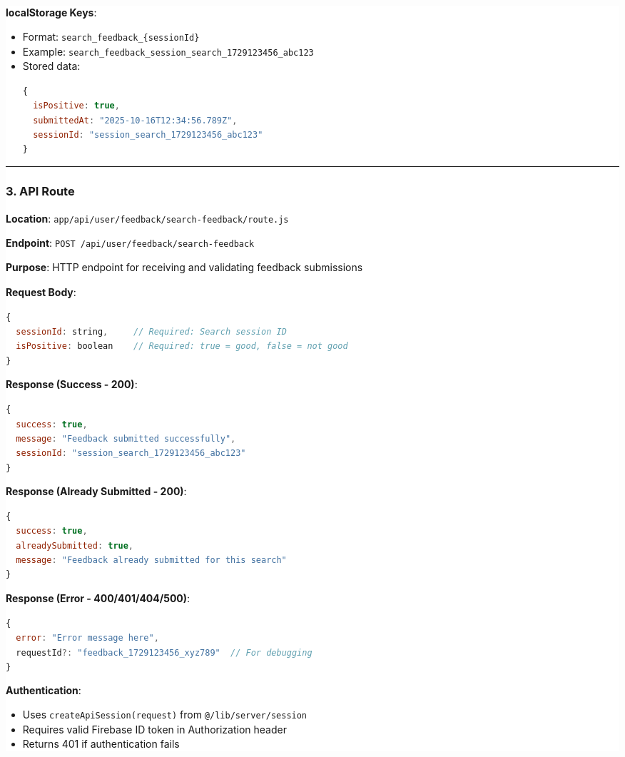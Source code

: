 **localStorage Keys**:
- Format: `search_feedback_{sessionId}`
- Example: `search_feedback_session_search_1729123456_abc123`
- Stored data:
  ```javascript
  {
    isPositive: true,
    submittedAt: "2025-10-16T12:34:56.789Z",
    sessionId: "session_search_1729123456_abc123"
  }
  ```

---

### 3. API Route

**Location**: `app/api/user/feedback/search-feedback/route.js`

**Endpoint**: `POST /api/user/feedback/search-feedback`

**Purpose**: HTTP endpoint for receiving and validating feedback submissions

**Request Body**:
```javascript
{
  sessionId: string,     // Required: Search session ID
  isPositive: boolean    // Required: true = good, false = not good
}
```

**Response (Success - 200)**:
```javascript
{
  success: true,
  message: "Feedback submitted successfully",
  sessionId: "session_search_1729123456_abc123"
}
```

**Response (Already Submitted - 200)**:
```javascript
{
  success: true,
  alreadySubmitted: true,
  message: "Feedback already submitted for this search"
}
```

**Response (Error - 400/401/404/500)**:
```javascript
{
  error: "Error message here",
  requestId?: "feedback_1729123456_xyz789"  // For debugging
}
```

**Authentication**:
- Uses `createApiSession(request)` from `@/lib/server/session`
- Requires valid Firebase ID token in Authorization header
- Returns 401 if authentication fails
